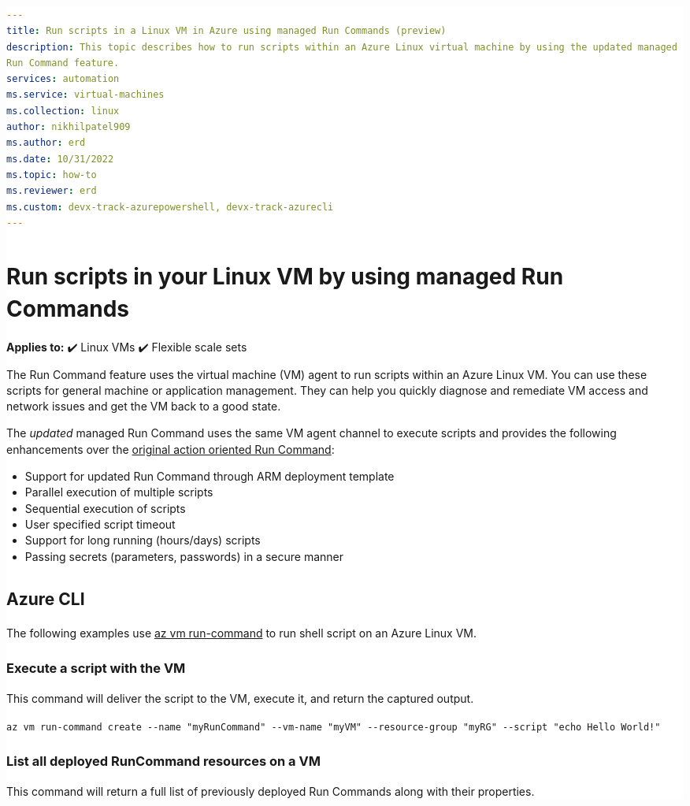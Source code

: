```yaml
---
title: Run scripts in a Linux VM in Azure using managed Run Commands (preview)
description: This topic describes how to run scripts within an Azure Linux virtual machine by using the updated managed Run Command feature.
services: automation
ms.service: virtual-machines
ms.collection: linux
author: nikhilpatel909
ms.author: erd
ms.date: 10/31/2022
ms.topic: how-to  
ms.reviewer: erd
ms.custom: devx-track-azurepowershell, devx-track-azurecli
---
```

# Run scripts in your Linux VM by using managed Run Commands

**Applies to:** :heavy_check_mark: Linux VMs :heavy_check_mark: Flexible scale sets 


The Run Command feature uses the virtual machine (VM) agent to run scripts within an Azure Linux VM. You can use these scripts for general machine or application management. They can help you quickly diagnose and remediate VM access and network issues and get the VM back to a good state.

The *updated* managed Run Command uses the same VM agent channel to execute scripts and provides the following enhancements over the [original action oriented Run Command](run-command.md): 
- Support for updated Run Command through ARM deployment template 
- Parallel execution of multiple scripts 
- Sequential execution of scripts   
- User specified script timeout 
- Support for long running (hours/days) scripts 
- Passing secrets (parameters, passwords) in a secure manner


## Azure CLI 

The following examples use [az vm run-command](/cli/azure/vm/run-command) to run shell script on an Azure Linux VM.

### Execute a script with the VM
This command will deliver the script to the VM, execute it, and return the captured output.

```azurecli-interactive
az vm run-command create --name "myRunCommand" --vm-name "myVM" --resource-group "myRG" --script "echo Hello World!"
```

### List all deployed RunCommand resources on a VM 
This command will return a full list of previously deployed Run Commands along with their properties. 
